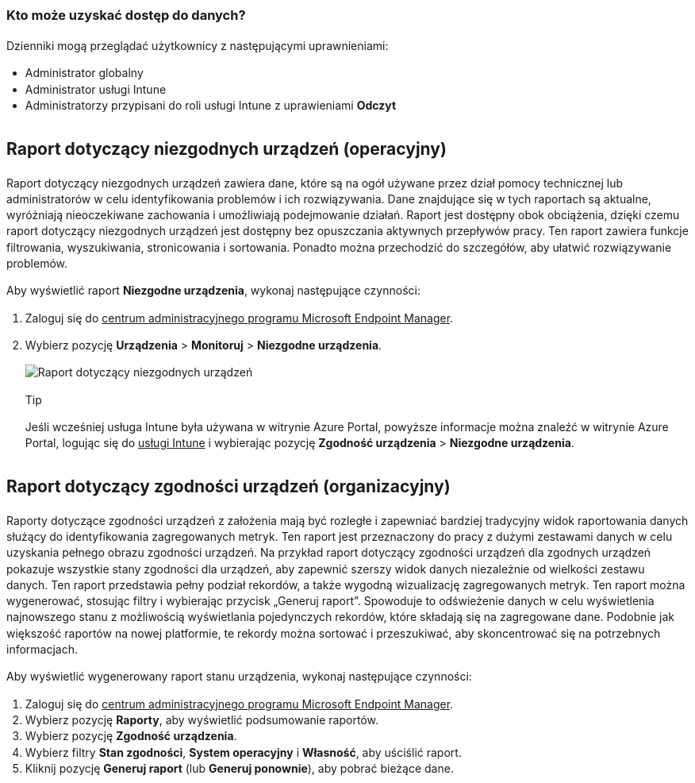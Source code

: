 ### <a name="who-can-access-the-data"></a>Kto może uzyskać dostęp do danych?

Dzienniki mogą przeglądać użytkownicy z następującymi uprawnieniami:

- Administrator globalny
- Administrator usługi Intune
- Administratorzy przypisani do roli usługi Intune z uprawieniami **Odczyt**

## <a name="non-compliant-devices-report-operational"></a>Raport dotyczący niezgodnych urządzeń (operacyjny)
Raport dotyczący niezgodnych urządzeń zawiera dane, które są na ogół używane przez dział pomocy technicznej lub administratorów w celu identyfikowania problemów i ich rozwiązywania. Dane znajdujące się w tych raportach są aktualne, wyróżniają nieoczekiwane zachowania i umożliwiają podejmowanie działań. Raport jest dostępny obok obciążenia, dzięki czemu raport dotyczący niezgodnych urządzeń jest dostępny bez opuszczania aktywnych przepływów pracy. Ten raport zawiera funkcje filtrowania, wyszukiwania, stronicowania i sortowania. Ponadto można przechodzić do szczegółów, aby ułatwić rozwiązywanie problemów.

Aby wyświetlić raport **Niezgodne urządzenia**, wykonaj następujące czynności:

1. Zaloguj się do [centrum administracyjnego programu Microsoft Endpoint Manager](https://go.microsoft.com/fwlink/?linkid=2109431).
2. Wybierz pozycję **Urządzenia** > **Monitoruj** > **Niezgodne urządzenia**.

    ![Raport dotyczący niezgodnych urządzeń](./media/intune-reports/intune-reports-02.png)

    > [!TIP]
    > Jeśli wcześniej usługa Intune była używana w witrynie Azure Portal, powyższe informacje można znaleźć w witrynie Azure Portal, logując się do [usługi Intune](https://go.microsoft.com/fwlink/?linkid=2090973) i wybierając pozycję **Zgodność urządzenia** > **Niezgodne urządzenia**.

## <a name="device-compliance-report-organizational"></a>Raport dotyczący zgodności urządzeń (organizacyjny)
Raporty dotyczące zgodności urządzeń z założenia mają być rozległe i zapewniać bardziej tradycyjny widok raportowania danych służący do identyfikowania zagregowanych metryk. Ten raport jest przeznaczony do pracy z dużymi zestawami danych w celu uzyskania pełnego obrazu zgodności urządzeń. Na przykład raport dotyczący zgodności urządzeń dla zgodnych urządzeń pokazuje wszystkie stany zgodności dla urządzeń, aby zapewnić szerszy widok danych niezależnie od wielkości zestawu danych. Ten raport przedstawia pełny podział rekordów, a także wygodną wizualizację zagregowanych metryk. Ten raport można wygenerować, stosując filtry i wybierając przycisk „Generuj raport”. Spowoduje to odświeżenie danych w celu wyświetlenia najnowszego stanu z możliwością wyświetlania pojedynczych rekordów, które składają się na zagregowane dane. Podobnie jak większość raportów na nowej platformie, te rekordy można sortować i przeszukiwać, aby skoncentrować się na potrzebnych informacjach. 

Aby wyświetlić wygenerowany raport stanu urządzenia, wykonaj następujące czynności:
1. Zaloguj się do [centrum administracyjnego programu Microsoft Endpoint Manager](https://go.microsoft.com/fwlink/?linkid=2109431).
2. Wybierz pozycję **Raporty**, aby wyświetlić podsumowanie raportów.
3. Wybierz pozycję **Zgodność urządzenia**.
4. Wybierz filtry **Stan zgodności**, **System operacyjny** i **Własność**, aby uściślić raport.
5. Kliknij pozycję **Generuj raport** (lub **Generuj ponownie**), aby pobrać bieżące dane.
